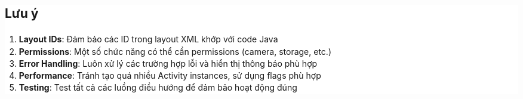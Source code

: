 ## Lưu ý

1. **Layout IDs**: Đảm bảo các ID trong layout XML khớp với code Java
2. **Permissions**: Một số chức năng có thể cần permissions (camera, storage, etc.)
3. **Error Handling**: Luôn xử lý các trường hợp lỗi và hiển thị thông báo phù hợp
4. **Performance**: Tránh tạo quá nhiều Activity instances, sử dụng flags phù hợp
5. **Testing**: Test tất cả các luồng điều hướng để đảm bảo hoạt động đúng 